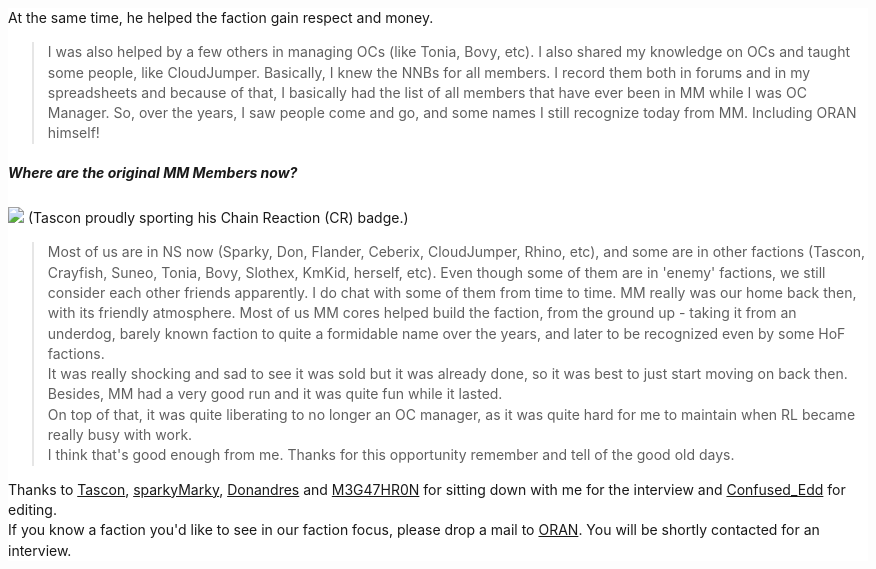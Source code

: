 At the same time, he helped the faction gain respect and money.  

>I was also helped by a few others in managing OCs (like Tonia, Bovy, etc).
I also shared my knowledge on OCs and taught some people, like CloudJumper.
Basically, I knew the NNBs for all members. I record them both in forums and in my spreadsheets and because of that, I basically had the list of all members that have ever been in MM while I was OC Manager.
So, over the years, I saw people come and go, and some names I still recognize today from MM. Including ORAN himself!  

##### Where are the original MM Members now?  

![](https://i.imgur.com/1qbyljj.gif)
(Tascon proudly sporting his Chain Reaction (CR) badge.)

>Most of us are in NS now (Sparky, Don, Flander, Ceberix, CloudJumper, Rhino, etc), and some are in other factions (Tascon, Crayfish, Suneo, Tonia, Bovy, Slothex, KmKid, herself, etc).
Even though some of them are in 'enemy' factions, we still consider each other friends apparently.
I do chat with some of them from time to time.
MM really was our home back then, with its friendly atmosphere. Most of us MM cores helped build the faction, from the ground up - taking it from an underdog, barely known faction to quite a formidable name over the years, and later to be recognized even by some HoF factions.  
It was really shocking and sad to see it was sold but it was already done, so it was best to just start moving on back then.
Besides, MM had a very good run and it was quite fun while it lasted.  
On top of that, it was quite liberating to no longer an OC manager, as it was quite hard for me to maintain when RL became really busy with work.  
I think that's good enough from me. Thanks for this opportunity remember and tell of the good old days.  

Thanks to [Tascon](https://www.torn.com/profiles.php?XID=209070), [sparkyMarky](https://www.torn.com/profiles.php?XID=1392638), [Donandres](https://www.torn.com/profiles.php?XID=1512694) and [M3G47HR0N](https://www.torn.com/profiles.php?XID=343124) for sitting down with me for the interview and [Confused_Edd](https://www.torn.com/profiles.php?XID=2069481) for editing.  
If you know a faction you'd like to see in our faction focus, please drop a mail to  [ORAN](https://www.torn.com/profiles.php?XID=1778676#/). You will be shortly contacted for an interview.